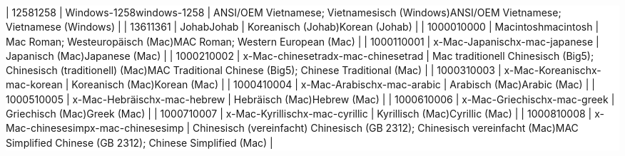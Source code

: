| <span data-ttu-id="37834-261">1258</span><span class="sxs-lookup"><span data-stu-id="37834-261">1258</span></span>       | <span data-ttu-id="37834-262">Windows-1258</span><span class="sxs-lookup"><span data-stu-id="37834-262">windows-1258</span></span>            | <span data-ttu-id="37834-263">ANSI/OEM Vietnamese; Vietnamesisch (Windows)</span><span class="sxs-lookup"><span data-stu-id="37834-263">ANSI/OEM Vietnamese; Vietnamese (Windows)</span></span>                                                           |
| <span data-ttu-id="37834-264">1361</span><span class="sxs-lookup"><span data-stu-id="37834-264">1361</span></span>       | <span data-ttu-id="37834-265">Johab</span><span class="sxs-lookup"><span data-stu-id="37834-265">Johab</span></span>                   | <span data-ttu-id="37834-266">Koreanisch (Johab)</span><span class="sxs-lookup"><span data-stu-id="37834-266">Korean (Johab)</span></span>                                                                                      |
| <span data-ttu-id="37834-267">10000</span><span class="sxs-lookup"><span data-stu-id="37834-267">10000</span></span>      | <span data-ttu-id="37834-268">Macintosh</span><span class="sxs-lookup"><span data-stu-id="37834-268">macintosh</span></span>               | <span data-ttu-id="37834-269">Mac Roman; Westeuropäisch (Mac)</span><span class="sxs-lookup"><span data-stu-id="37834-269">MAC Roman; Western European (Mac)</span></span>                                                                   |
| <span data-ttu-id="37834-270">10001</span><span class="sxs-lookup"><span data-stu-id="37834-270">10001</span></span>      | <span data-ttu-id="37834-271">x-Mac-Japanisch</span><span class="sxs-lookup"><span data-stu-id="37834-271">x-mac-japanese</span></span>          | <span data-ttu-id="37834-272">Japanisch (Mac)</span><span class="sxs-lookup"><span data-stu-id="37834-272">Japanese (Mac)</span></span>                                                                                      |
| <span data-ttu-id="37834-273">10002</span><span class="sxs-lookup"><span data-stu-id="37834-273">10002</span></span>      | <span data-ttu-id="37834-274">x-Mac-chinesetrad</span><span class="sxs-lookup"><span data-stu-id="37834-274">x-mac-chinesetrad</span></span>       | <span data-ttu-id="37834-275">Mac traditionell Chinesisch (Big5); Chinesisch (traditionell) (Mac)</span><span class="sxs-lookup"><span data-stu-id="37834-275">MAC Traditional Chinese (Big5); Chinese Traditional (Mac)</span></span>                                           |
| <span data-ttu-id="37834-276">10003</span><span class="sxs-lookup"><span data-stu-id="37834-276">10003</span></span>      | <span data-ttu-id="37834-277">x-Mac-Koreanisch</span><span class="sxs-lookup"><span data-stu-id="37834-277">x-mac-korean</span></span>            | <span data-ttu-id="37834-278">Koreanisch (Mac)</span><span class="sxs-lookup"><span data-stu-id="37834-278">Korean (Mac)</span></span>                                                                                        |
| <span data-ttu-id="37834-279">10004</span><span class="sxs-lookup"><span data-stu-id="37834-279">10004</span></span>      | <span data-ttu-id="37834-280">x-Mac-Arabisch</span><span class="sxs-lookup"><span data-stu-id="37834-280">x-mac-arabic</span></span>            | <span data-ttu-id="37834-281">Arabisch (Mac)</span><span class="sxs-lookup"><span data-stu-id="37834-281">Arabic (Mac)</span></span>                                                                                        |
| <span data-ttu-id="37834-282">10005</span><span class="sxs-lookup"><span data-stu-id="37834-282">10005</span></span>      | <span data-ttu-id="37834-283">x-Mac-Hebräisch</span><span class="sxs-lookup"><span data-stu-id="37834-283">x-mac-hebrew</span></span>            | <span data-ttu-id="37834-284">Hebräisch (Mac)</span><span class="sxs-lookup"><span data-stu-id="37834-284">Hebrew (Mac)</span></span>                                                                                        |
| <span data-ttu-id="37834-285">10006</span><span class="sxs-lookup"><span data-stu-id="37834-285">10006</span></span>      | <span data-ttu-id="37834-286">x-Mac-Griechisch</span><span class="sxs-lookup"><span data-stu-id="37834-286">x-mac-greek</span></span>             | <span data-ttu-id="37834-287">Griechisch (Mac)</span><span class="sxs-lookup"><span data-stu-id="37834-287">Greek (Mac)</span></span>                                                                                         |
| <span data-ttu-id="37834-288">10007</span><span class="sxs-lookup"><span data-stu-id="37834-288">10007</span></span>      | <span data-ttu-id="37834-289">x-Mac-Kyrillisch</span><span class="sxs-lookup"><span data-stu-id="37834-289">x-mac-cyrillic</span></span>          | <span data-ttu-id="37834-290">Kyrillisch (Mac)</span><span class="sxs-lookup"><span data-stu-id="37834-290">Cyrillic (Mac)</span></span>                                                                                      |
| <span data-ttu-id="37834-291">10008</span><span class="sxs-lookup"><span data-stu-id="37834-291">10008</span></span>      | <span data-ttu-id="37834-292">x-Mac-chinesesimp</span><span class="sxs-lookup"><span data-stu-id="37834-292">x-mac-chinesesimp</span></span>       | <span data-ttu-id="37834-293">Chinesisch (vereinfacht) Chinesisch (GB 2312); Chinesisch vereinfacht (Mac)</span><span class="sxs-lookup"><span data-stu-id="37834-293">MAC Simplified Chinese (GB 2312); Chinese Simplified (Mac)</span></span>                                          |